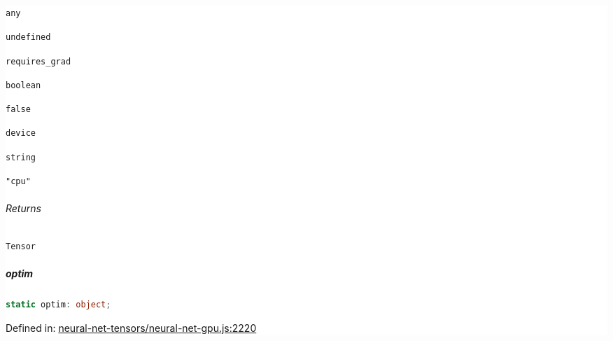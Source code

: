 </td>
<td>

`any`

</td>
<td>

`undefined`

</td>
</tr>
<tr>
<td>

`requires_grad`

</td>
<td>

`boolean`

</td>
<td>

`false`

</td>
</tr>
<tr>
<td>

`device`

</td>
<td>

`string`

</td>
<td>

`"cpu"`

</td>
</tr>
</tbody>
</table>

###### Returns

`Tensor`

##### optim

```ts
static optim: object;
```

Defined in: [neural-net-tensors/neural-net-gpu.js:2220](https://github.com/vtempest/ai-research-agent/tree/master/packages/neural-net/src/neural-net-tensors/neural-net-gpu.js#L2220)
